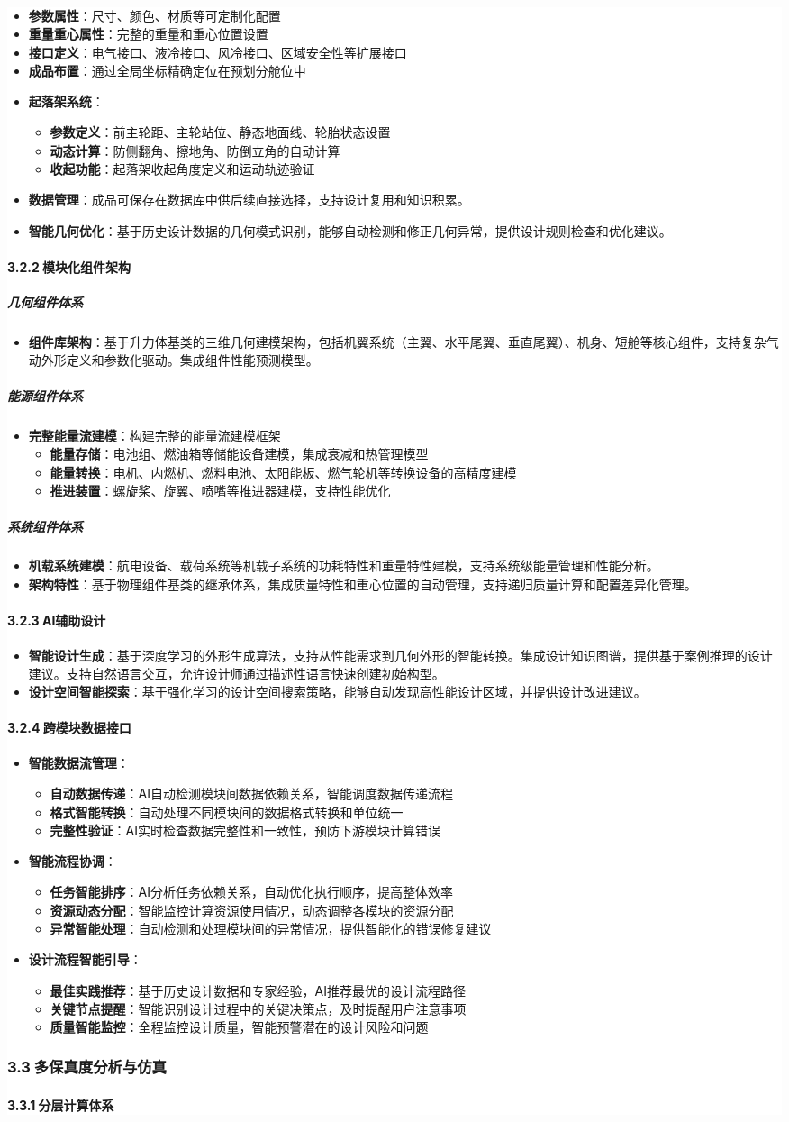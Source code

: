   - **参数属性**：尺寸、颜色、材质等可定制化配置
  - **重量重心属性**：完整的重量和重心位置设置
  - **接口定义**：电气接口、液冷接口、风冷接口、区域安全性等扩展接口
  - **成品布置**：通过全局坐标精确定位在预划分舱位中
* **起落架系统**：

  - **参数定义**：前主轮距、主轮站位、静态地面线、轮胎状态设置
  - **动态计算**：防侧翻角、擦地角、防倒立角的自动计算
  - **收起功能**：起落架收起角度定义和运动轨迹验证
* **数据管理**：成品可保存在数据库中供后续直接选择，支持设计复用和知识积累。
* **智能几何优化**：基于历史设计数据的几何模式识别，能够自动检测和修正几何异常，提供设计规则检查和优化建议。

#### 3.2.2 模块化组件架构

##### 几何组件体系

* **组件库架构**：基于升力体基类的三维几何建模架构，包括机翼系统（主翼、水平尾翼、垂直尾翼）、机身、短舱等核心组件，支持复杂气动外形定义和参数化驱动。集成组件性能预测模型。

##### 能源组件体系

* **完整能量流建模**：构建完整的能量流建模框架
  - **能量存储**：电池组、燃油箱等储能设备建模，集成衰减和热管理模型
  - **能量转换**：电机、内燃机、燃料电池、太阳能板、燃气轮机等转换设备的高精度建模
  - **推进装置**：螺旋桨、旋翼、喷嘴等推进器建模，支持性能优化

##### 系统组件体系

* **机载系统建模**：航电设备、载荷系统等机载子系统的功耗特性和重量特性建模，支持系统级能量管理和性能分析。
* **架构特性**：基于物理组件基类的继承体系，集成质量特性和重心位置的自动管理，支持递归质量计算和配置差异化管理。

#### 3.2.3 AI辅助设计

* **智能设计生成**：基于深度学习的外形生成算法，支持从性能需求到几何外形的智能转换。集成设计知识图谱，提供基于案例推理的设计建议。支持自然语言交互，允许设计师通过描述性语言快速创建初始构型。
* **设计空间智能探索**：基于强化学习的设计空间搜索策略，能够自动发现高性能设计区域，并提供设计改进建议。

#### 3.2.4 跨模块数据接口

* **智能数据流管理**：

  - **自动数据传递**：AI自动检测模块间数据依赖关系，智能调度数据传递流程
  - **格式智能转换**：自动处理不同模块间的数据格式转换和单位统一
  - **完整性验证**：AI实时检查数据完整性和一致性，预防下游模块计算错误
* **智能流程协调**：

  - **任务智能排序**：AI分析任务依赖关系，自动优化执行顺序，提高整体效率
  - **资源动态分配**：智能监控计算资源使用情况，动态调整各模块的资源分配
  - **异常智能处理**：自动检测和处理模块间的异常情况，提供智能化的错误修复建议
* **设计流程智能引导**：

  - **最佳实践推荐**：基于历史设计数据和专家经验，AI推荐最优的设计流程路径
  - **关键节点提醒**：智能识别设计过程中的关键决策点，及时提醒用户注意事项
  - **质量智能监控**：全程监控设计质量，智能预警潜在的设计风险和问题

### 3.3 多保真度分析与仿真

#### 3.3.1 分层计算体系
